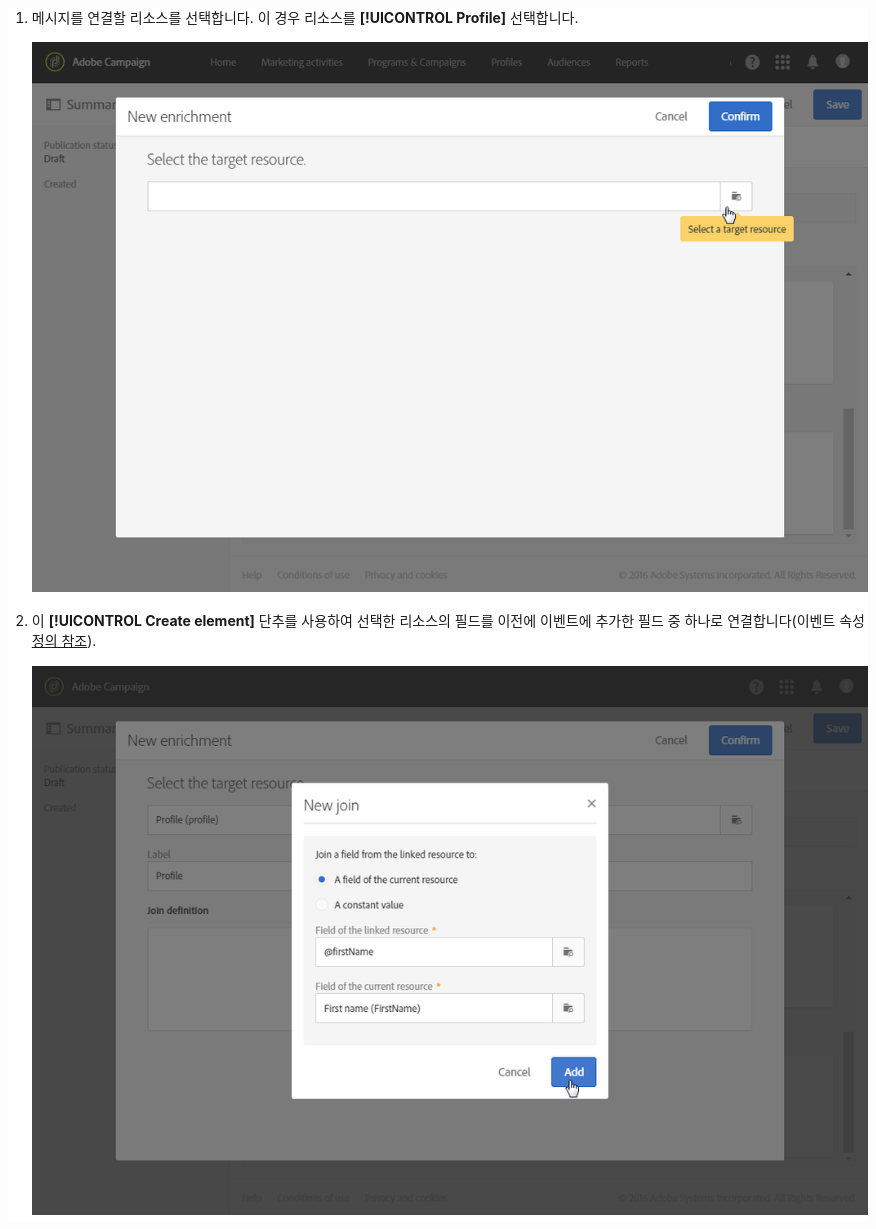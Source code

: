 1. 메시지를 연결할 리소스를 선택합니다. 이 경우 리소스를 **[!UICONTROL Profile]** 선택합니다.

   ![](assets/message-center_new-enrichment.png)

1. 이 **[!UICONTROL Create element]** 단추를 사용하여 선택한 리소스의 필드를 이전에 이벤트에 추가한 필드 중 하나로 연결합니다(이벤트 속성 [정의 참조](#defining-the-event-attributes)).

   ![](assets/message-center_enrichment-join.png)